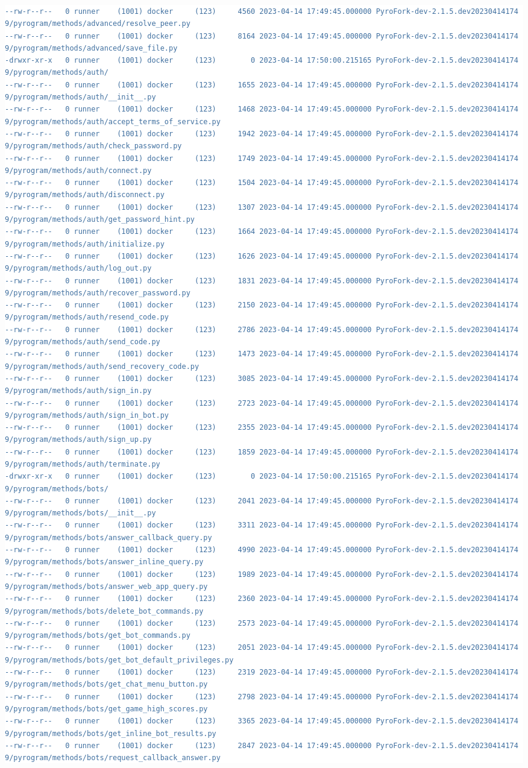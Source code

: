 ```diff
--rw-r--r--   0 runner    (1001) docker     (123)     4560 2023-04-14 17:49:45.000000 PyroFork-dev-2.1.5.dev202304141749/pyrogram/methods/advanced/resolve_peer.py
--rw-r--r--   0 runner    (1001) docker     (123)     8164 2023-04-14 17:49:45.000000 PyroFork-dev-2.1.5.dev202304141749/pyrogram/methods/advanced/save_file.py
-drwxr-xr-x   0 runner    (1001) docker     (123)        0 2023-04-14 17:50:00.215165 PyroFork-dev-2.1.5.dev202304141749/pyrogram/methods/auth/
--rw-r--r--   0 runner    (1001) docker     (123)     1655 2023-04-14 17:49:45.000000 PyroFork-dev-2.1.5.dev202304141749/pyrogram/methods/auth/__init__.py
--rw-r--r--   0 runner    (1001) docker     (123)     1468 2023-04-14 17:49:45.000000 PyroFork-dev-2.1.5.dev202304141749/pyrogram/methods/auth/accept_terms_of_service.py
--rw-r--r--   0 runner    (1001) docker     (123)     1942 2023-04-14 17:49:45.000000 PyroFork-dev-2.1.5.dev202304141749/pyrogram/methods/auth/check_password.py
--rw-r--r--   0 runner    (1001) docker     (123)     1749 2023-04-14 17:49:45.000000 PyroFork-dev-2.1.5.dev202304141749/pyrogram/methods/auth/connect.py
--rw-r--r--   0 runner    (1001) docker     (123)     1504 2023-04-14 17:49:45.000000 PyroFork-dev-2.1.5.dev202304141749/pyrogram/methods/auth/disconnect.py
--rw-r--r--   0 runner    (1001) docker     (123)     1307 2023-04-14 17:49:45.000000 PyroFork-dev-2.1.5.dev202304141749/pyrogram/methods/auth/get_password_hint.py
--rw-r--r--   0 runner    (1001) docker     (123)     1664 2023-04-14 17:49:45.000000 PyroFork-dev-2.1.5.dev202304141749/pyrogram/methods/auth/initialize.py
--rw-r--r--   0 runner    (1001) docker     (123)     1626 2023-04-14 17:49:45.000000 PyroFork-dev-2.1.5.dev202304141749/pyrogram/methods/auth/log_out.py
--rw-r--r--   0 runner    (1001) docker     (123)     1831 2023-04-14 17:49:45.000000 PyroFork-dev-2.1.5.dev202304141749/pyrogram/methods/auth/recover_password.py
--rw-r--r--   0 runner    (1001) docker     (123)     2150 2023-04-14 17:49:45.000000 PyroFork-dev-2.1.5.dev202304141749/pyrogram/methods/auth/resend_code.py
--rw-r--r--   0 runner    (1001) docker     (123)     2786 2023-04-14 17:49:45.000000 PyroFork-dev-2.1.5.dev202304141749/pyrogram/methods/auth/send_code.py
--rw-r--r--   0 runner    (1001) docker     (123)     1473 2023-04-14 17:49:45.000000 PyroFork-dev-2.1.5.dev202304141749/pyrogram/methods/auth/send_recovery_code.py
--rw-r--r--   0 runner    (1001) docker     (123)     3085 2023-04-14 17:49:45.000000 PyroFork-dev-2.1.5.dev202304141749/pyrogram/methods/auth/sign_in.py
--rw-r--r--   0 runner    (1001) docker     (123)     2723 2023-04-14 17:49:45.000000 PyroFork-dev-2.1.5.dev202304141749/pyrogram/methods/auth/sign_in_bot.py
--rw-r--r--   0 runner    (1001) docker     (123)     2355 2023-04-14 17:49:45.000000 PyroFork-dev-2.1.5.dev202304141749/pyrogram/methods/auth/sign_up.py
--rw-r--r--   0 runner    (1001) docker     (123)     1859 2023-04-14 17:49:45.000000 PyroFork-dev-2.1.5.dev202304141749/pyrogram/methods/auth/terminate.py
-drwxr-xr-x   0 runner    (1001) docker     (123)        0 2023-04-14 17:50:00.215165 PyroFork-dev-2.1.5.dev202304141749/pyrogram/methods/bots/
--rw-r--r--   0 runner    (1001) docker     (123)     2041 2023-04-14 17:49:45.000000 PyroFork-dev-2.1.5.dev202304141749/pyrogram/methods/bots/__init__.py
--rw-r--r--   0 runner    (1001) docker     (123)     3311 2023-04-14 17:49:45.000000 PyroFork-dev-2.1.5.dev202304141749/pyrogram/methods/bots/answer_callback_query.py
--rw-r--r--   0 runner    (1001) docker     (123)     4990 2023-04-14 17:49:45.000000 PyroFork-dev-2.1.5.dev202304141749/pyrogram/methods/bots/answer_inline_query.py
--rw-r--r--   0 runner    (1001) docker     (123)     1989 2023-04-14 17:49:45.000000 PyroFork-dev-2.1.5.dev202304141749/pyrogram/methods/bots/answer_web_app_query.py
--rw-r--r--   0 runner    (1001) docker     (123)     2360 2023-04-14 17:49:45.000000 PyroFork-dev-2.1.5.dev202304141749/pyrogram/methods/bots/delete_bot_commands.py
--rw-r--r--   0 runner    (1001) docker     (123)     2573 2023-04-14 17:49:45.000000 PyroFork-dev-2.1.5.dev202304141749/pyrogram/methods/bots/get_bot_commands.py
--rw-r--r--   0 runner    (1001) docker     (123)     2051 2023-04-14 17:49:45.000000 PyroFork-dev-2.1.5.dev202304141749/pyrogram/methods/bots/get_bot_default_privileges.py
--rw-r--r--   0 runner    (1001) docker     (123)     2319 2023-04-14 17:49:45.000000 PyroFork-dev-2.1.5.dev202304141749/pyrogram/methods/bots/get_chat_menu_button.py
--rw-r--r--   0 runner    (1001) docker     (123)     2798 2023-04-14 17:49:45.000000 PyroFork-dev-2.1.5.dev202304141749/pyrogram/methods/bots/get_game_high_scores.py
--rw-r--r--   0 runner    (1001) docker     (123)     3365 2023-04-14 17:49:45.000000 PyroFork-dev-2.1.5.dev202304141749/pyrogram/methods/bots/get_inline_bot_results.py
--rw-r--r--   0 runner    (1001) docker     (123)     2847 2023-04-14 17:49:45.000000 PyroFork-dev-2.1.5.dev202304141749/pyrogram/methods/bots/request_callback_answer.py
```